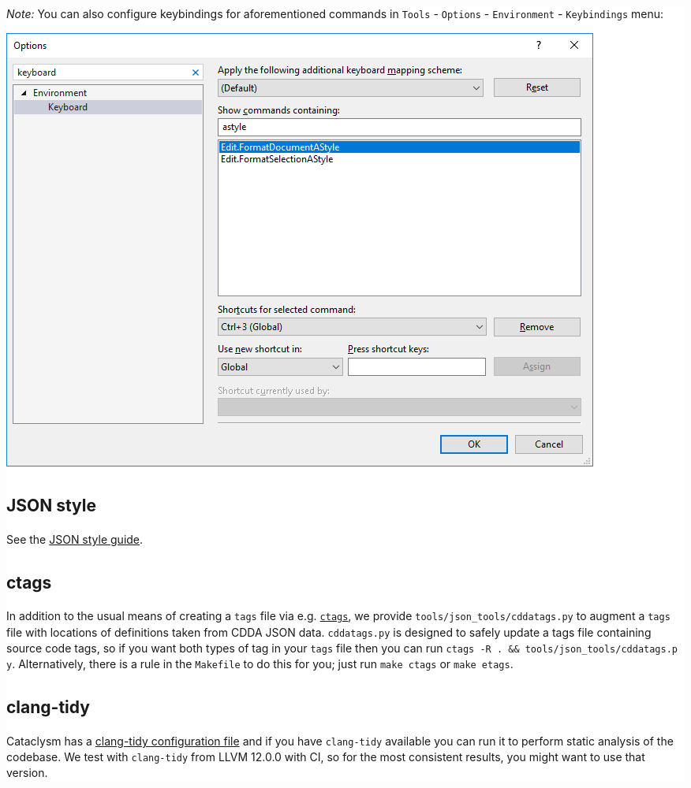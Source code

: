 _Note:_ You can also configure keybindings for aforementioned commands in `Tools` - `Options` -
`Environment` - `Keybindings` menu:

![image](./img/VS_Astyle_Step_4.png)

## JSON style

See the [JSON style guide](../../mod/json/explanation/json_style).

## ctags

In addition to the usual means of creating a `tags` file via e.g.
[`ctags`](http://ctags.sourceforge.net/), we provide `tools/json_tools/cddatags.py` to augment a
`tags` file with locations of definitions taken from CDDA JSON data. `cddatags.py` is designed to
safely update a tags file containing source code tags, so if you want both types of tag in your
`tags` file then you can run `ctags -R . && tools/json_tools/cddatags.py`. Alternatively, there is a
rule in the `Makefile` to do this for you; just run `make ctags` or `make etags`.

## clang-tidy

Cataclysm has a
[clang-tidy configuration file](https://github.com/cataclysmbnteam/Cataclysm-BN/blob/main/.clang-tidy)
and if you have `clang-tidy` available you can run it to perform static analysis of the codebase. We
test with `clang-tidy` from LLVM 12.0.0 with CI, so for the most consistent results, you might want
to use that version.
